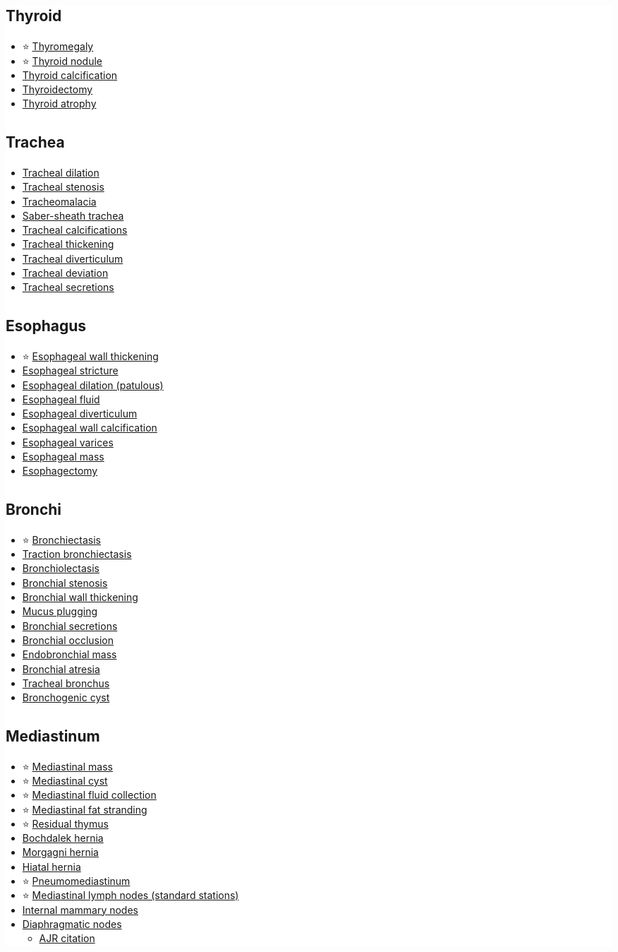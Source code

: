 ## Thyroid

- ⭐ [Thyromegaly](hood_CT_chest/thyroid-goiter.md)
- ⭐ [Thyroid nodule](hood_CT_chest/thyroid-nodule.md)
- [Thyroid calcification](hood_CT_chest/tracheal-calcification.md)  
- [Thyroidectomy](hood_CT_chest/thyroidectomy.md)
- [Thyroid atrophy](hood_CT_chest/thyroid-atrophy.md)

## Trachea

- [Tracheal dilation](hood_CT_chest/tracheal-dilation.md)
- [Tracheal stenosis](hood_CT_chest/tracheal-stenosis.md)
- [Tracheomalacia](hood_CT_chest/tracheomalacia.md)
- [Saber-sheath trachea](hood_CT_chest/saber-sheath-trachea.md)
- [Tracheal calcifications](hood_CT_chest/tracheal-calcification.md)
- [Tracheal thickening](hood_CT_chest/tracheal-thickening.md)
- [Tracheal diverticulum](hood_CT_chest/tracheal-diverticulum.md)
- [Tracheal deviation](hood_CT_chest/tracheal-deviation.md)  
- [Tracheal secretions](hood_CT_chest/tracheal-secretions.md)

## Esophagus

- ⭐ [Esophageal wall thickening](hood_CT_chest/esophageal-wall-thickening.md)
- [Esophageal stricture](hood_CT_chest/esophageal-dilation.md)
- [Esophageal dilation (patulous)](hood_CT_chest/esophageal-dilation.md)
- [Esophageal fluid](hood_CT_chest/esophageal-fluid.md)
- [Esophageal diverticulum](hood_CT_chest/esophageal-fluid.md)  
- [Esophageal wall calcification](hood_CT_chest/esophageal-fluid.md)  
- [Esophageal varices](hood_CT_chest/esophageal-varices.md)  
- [Esophageal mass](hood_CT_chest/esophageal-mass.md)  
- [Esophagectomy](hood_CT_chest/esophagectomy.md)  

## Bronchi

- ⭐ [Bronchiectasis](hood_CT_chest/bronchiectasis.md)
- [Traction bronchiectasis](hood_CT_chest/traction-bronchiectasis.md)
- [Bronchiolectasis](hood_CT_chest/bronchiolectasis.md)
- [Bronchial stenosis](hood_CT_chest/bronchial-stenosis.md)  
- [Bronchial wall thickening](hood_CT_chest/bronchial-wall-thickening.md)
- [Mucus plugging](hood_CT_chest/airway-mucus-plugging.md)
- [Bronchial secretions](hood_CT_chest/bronchial-secretions.md)
- [Bronchial occlusion](hood_CT_chest/bronchial-occlusion.md)  
- [Endobronchial mass](hood_CT_chest/endobronchial-mass.md)
- [Bronchial atresia](hood_CT_chest/bronchial-atresia.md)  
- [Tracheal bronchus](hood_CT_chest/tracheal-bronchus.md)  
- [Bronchogenic cyst](definitions/upmedic/Cyst.cde.md)

## Mediastinum

- ⭐ [Mediastinal mass](hood_CT_chest/mediastinal-mass.md)
- ⭐ [Mediastinal cyst](hood_CT_chest/mediastinal-cyst.md)
- ⭐ [Mediastinal fluid collection](hood_CT_chest/mediastinal-fluid-collection.md)
- ⭐ [Mediastinal fat stranding](hood_CT_chest/mediastinal-fat-stranding.md)
- ⭐ [Residual thymus](hood_CT_chest/thymus.md)
- [Bochdalek hernia](hood_CT_chest/bochdalek-hernia.md)
- [Morgagni hernia](hood_CT_chest/morgagni-hernia.md)
- [Hiatal hernia](hood_CT_chest/hiatal-hernia.md)  
- ⭐ [Pneumomediastinum](hood_CT_chest/pneumomediastinum.md)
- ⭐ [Mediastinal lymph nodes (standard stations)](hood_CT_chest/mediastinal-lymph-nodes.md)
- [Internal mammary nodes](hood_CT_chest/internal-mammary-lymph-node.md)
- [Diaphragmatic nodes](hood_CT_chest/diaphragmatic-lymph-node.md)
  - [AJR citation](https://ajronline.org/doi/full/10.2214/AJR.11.7446)  
